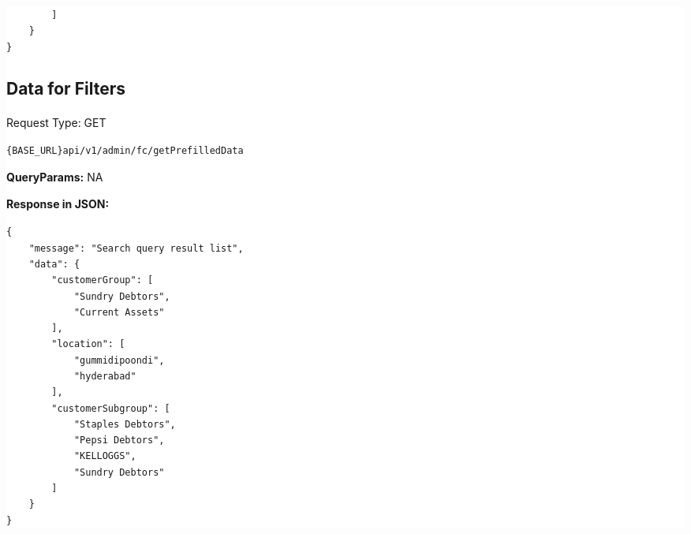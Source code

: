 ```
        ]
    }
}
```

## Data for Filters
Request Type: GET

```
{BASE_URL}api/v1/admin/fc/getPrefilledData
```
**QueryParams:** NA

**Response in JSON:** 
```
{
    "message": "Search query result list",
    "data": {
        "customerGroup": [
            "Sundry Debtors",
            "Current Assets"
        ],
        "location": [
            "gummidipoondi",
            "hyderabad"
        ],
        "customerSubgroup": [
            "Staples Debtors",
            "Pepsi Debtors",
            "KELLOGGS",
            "Sundry Debtors"
        ]
    }
}
```


